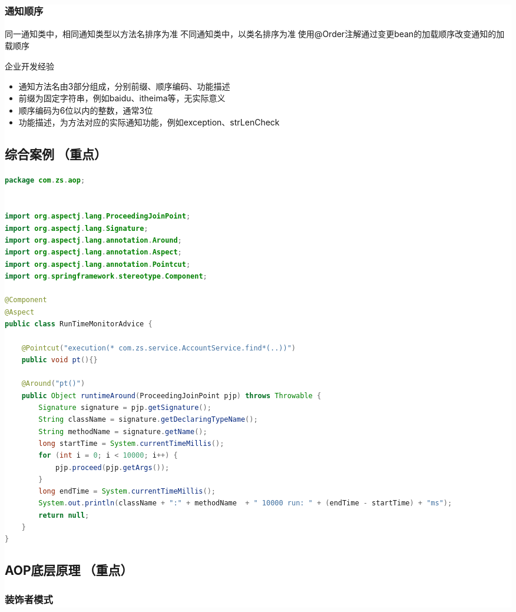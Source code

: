 ### 通知顺序
同一通知类中，相同通知类型以方法名排序为准
不同通知类中，以类名排序为准
使用@Order注解通过变更bean的加载顺序改变通知的加载顺序

企业开发经验
- 通知方法名由3部分组成，分别前缀、顺序编码、功能描述
- 前缀为固定字符串，例如baidu、itheima等，无实际意义
- 顺序编码为6位以内的整数，通常3位
- 功能描述，为方法对应的实际通知功能，例如exception、strLenCheck


## 综合案例 （重点）
```java
package com.zs.aop;


import org.aspectj.lang.ProceedingJoinPoint;
import org.aspectj.lang.Signature;
import org.aspectj.lang.annotation.Around;
import org.aspectj.lang.annotation.Aspect;
import org.aspectj.lang.annotation.Pointcut;
import org.springframework.stereotype.Component;

@Component
@Aspect
public class RunTimeMonitorAdvice {

    @Pointcut("execution(* com.zs.service.AccountService.find*(..))")
    public void pt(){}

    @Around("pt()")
    public Object runtimeAround(ProceedingJoinPoint pjp) throws Throwable {
        Signature signature = pjp.getSignature();
        String className = signature.getDeclaringTypeName();
        String methodName = signature.getName();
        long startTime = System.currentTimeMillis();
        for (int i = 0; i < 10000; i++) {
            pjp.proceed(pjp.getArgs());
        }
        long endTime = System.currentTimeMillis();
        System.out.println(className + ":" + methodName  + " 10000 run: " + (endTime - startTime) + "ms");
        return null;
    }
}
```

## AOP底层原理 （重点）
### 装饰者模式